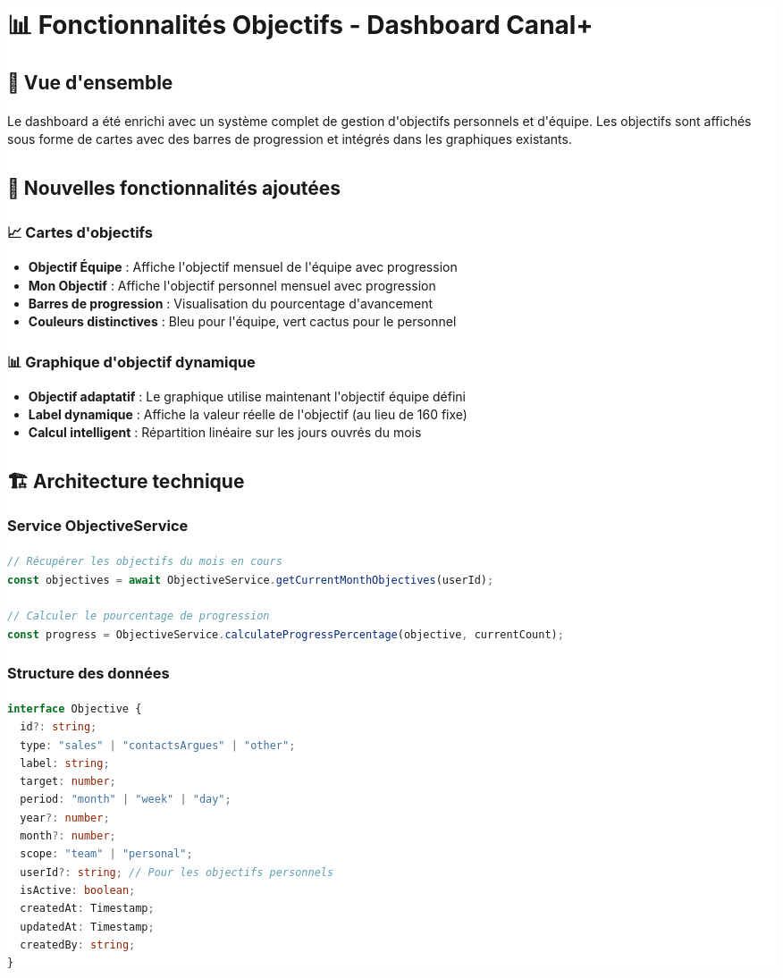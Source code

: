 # 📊 Fonctionnalités Objectifs - Dashboard Canal+

## 🎯 Vue d'ensemble

Le dashboard a été enrichi avec un système complet de gestion d'objectifs personnels et d'équipe. Les objectifs sont affichés sous forme de cartes avec des barres de progression et intégrés dans les graphiques existants.

## 🔧 Nouvelles fonctionnalités ajoutées

### 📈 Cartes d'objectifs
- **Objectif Équipe** : Affiche l'objectif mensuel de l'équipe avec progression
- **Mon Objectif** : Affiche l'objectif personnel mensuel avec progression
- **Barres de progression** : Visualisation du pourcentage d'avancement
- **Couleurs distinctives** : Bleu pour l'équipe, vert cactus pour le personnel

### 📊 Graphique d'objectif dynamique
- **Objectif adaptatif** : Le graphique utilise maintenant l'objectif équipe défini
- **Label dynamique** : Affiche la valeur réelle de l'objectif (au lieu de 160 fixe)
- **Calcul intelligent** : Répartition linéaire sur les jours ouvrés du mois

## 🏗️ Architecture technique

### Service ObjectiveService
```typescript
// Récupérer les objectifs du mois en cours
const objectives = await ObjectiveService.getCurrentMonthObjectives(userId);

// Calculer le pourcentage de progression
const progress = ObjectiveService.calculateProgressPercentage(objective, currentCount);
```

### Structure des données
```typescript
interface Objective {
  id?: string;
  type: "sales" | "contactsArgues" | "other";
  label: string;
  target: number;
  period: "month" | "week" | "day";
  year?: number;
  month?: number;
  scope: "team" | "personal";
  userId?: string; // Pour les objectifs personnels
  isActive: boolean;
  createdAt: Timestamp;
  updatedAt: Timestamp;
  createdBy: string;
}
```

